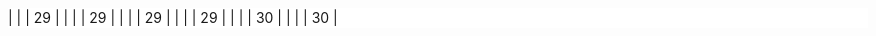|                                                                                                                                                                                                                                                                                                                                                                                                                                                                                                                                                                                                                                                                                                                                                                                                                                                                                                                                        |                 | 29 |
|                                                                                                                                                                                                                                                                                                                                                                                                                                                                                                                                                                                                                                                                                                                                                                                                                                                                                                                                        |                 | 29 |
|                                                                                                                                                                                                                                                                                                                                                                                                                                                                                                                                                                                                                                                                                                                                                                                                                                                                                                                                        |                 | 29 |
|                                                                                                                                                                                                                                                                                                                                                                                                                                                                                                                                                                                                                                                                                                                                                                                                                                                                                                                                        |                 | 29 |
|                                                                                                                                                                                                                                                                                                                                                                                                                                                                                                                                                                                                                                                                                                                                                                                                                                                                                                                                        |                 | 30 |
|                                                                                                                                                                                                                                                                                                                                                                                                                                                                                                                                                                                                                                                                                                                                                                                                                                                                                                                                        |                 | 30 |